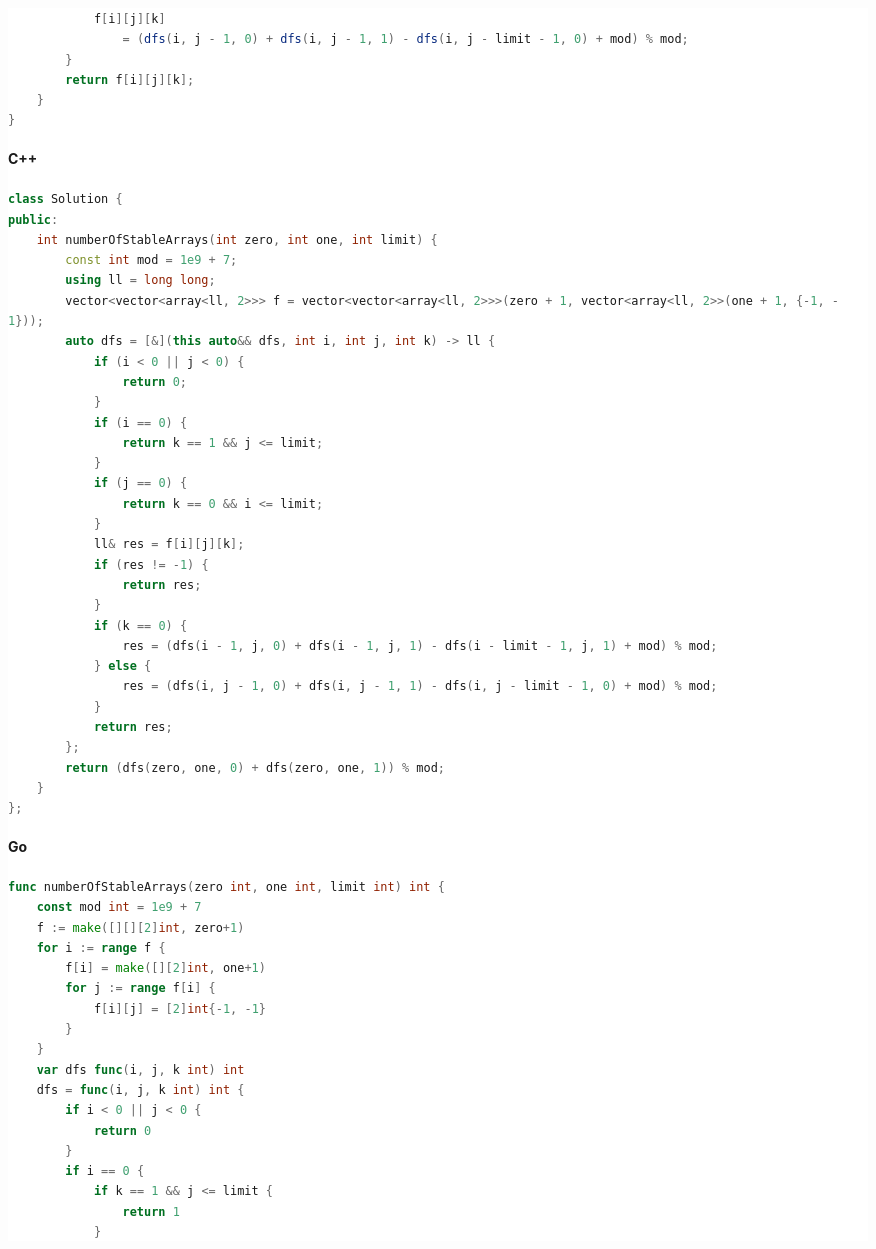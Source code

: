 ```java
            f[i][j][k]
                = (dfs(i, j - 1, 0) + dfs(i, j - 1, 1) - dfs(i, j - limit - 1, 0) + mod) % mod;
        }
        return f[i][j][k];
    }
}
```

#### C++

```cpp
class Solution {
public:
    int numberOfStableArrays(int zero, int one, int limit) {
        const int mod = 1e9 + 7;
        using ll = long long;
        vector<vector<array<ll, 2>>> f = vector<vector<array<ll, 2>>>(zero + 1, vector<array<ll, 2>>(one + 1, {-1, -1}));
        auto dfs = [&](this auto&& dfs, int i, int j, int k) -> ll {
            if (i < 0 || j < 0) {
                return 0;
            }
            if (i == 0) {
                return k == 1 && j <= limit;
            }
            if (j == 0) {
                return k == 0 && i <= limit;
            }
            ll& res = f[i][j][k];
            if (res != -1) {
                return res;
            }
            if (k == 0) {
                res = (dfs(i - 1, j, 0) + dfs(i - 1, j, 1) - dfs(i - limit - 1, j, 1) + mod) % mod;
            } else {
                res = (dfs(i, j - 1, 0) + dfs(i, j - 1, 1) - dfs(i, j - limit - 1, 0) + mod) % mod;
            }
            return res;
        };
        return (dfs(zero, one, 0) + dfs(zero, one, 1)) % mod;
    }
};
```

#### Go

```go
func numberOfStableArrays(zero int, one int, limit int) int {
	const mod int = 1e9 + 7
	f := make([][][2]int, zero+1)
	for i := range f {
		f[i] = make([][2]int, one+1)
		for j := range f[i] {
			f[i][j] = [2]int{-1, -1}
		}
	}
	var dfs func(i, j, k int) int
	dfs = func(i, j, k int) int {
		if i < 0 || j < 0 {
			return 0
		}
		if i == 0 {
			if k == 1 && j <= limit {
				return 1
			}
```
